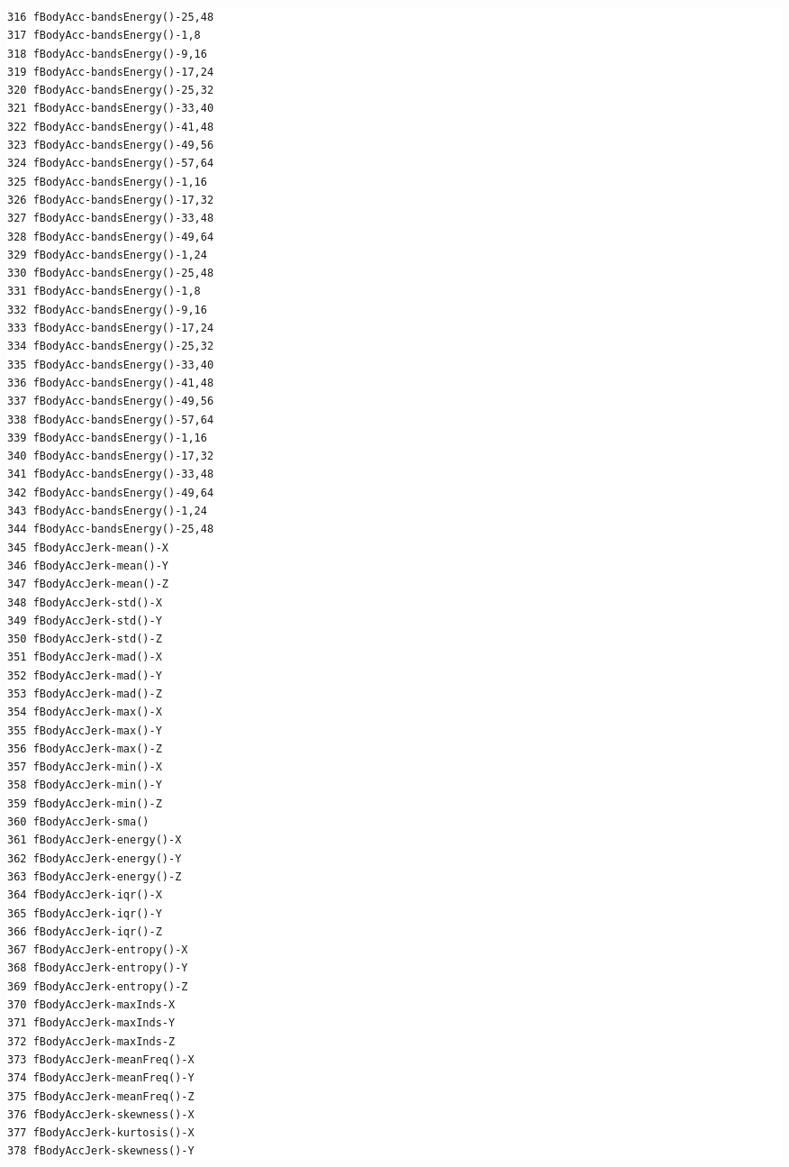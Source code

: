 ```
316 fBodyAcc-bandsEnergy()-25,48
317 fBodyAcc-bandsEnergy()-1,8
318 fBodyAcc-bandsEnergy()-9,16
319 fBodyAcc-bandsEnergy()-17,24
320 fBodyAcc-bandsEnergy()-25,32
321 fBodyAcc-bandsEnergy()-33,40
322 fBodyAcc-bandsEnergy()-41,48
323 fBodyAcc-bandsEnergy()-49,56
324 fBodyAcc-bandsEnergy()-57,64
325 fBodyAcc-bandsEnergy()-1,16
326 fBodyAcc-bandsEnergy()-17,32
327 fBodyAcc-bandsEnergy()-33,48
328 fBodyAcc-bandsEnergy()-49,64
329 fBodyAcc-bandsEnergy()-1,24
330 fBodyAcc-bandsEnergy()-25,48
331 fBodyAcc-bandsEnergy()-1,8
332 fBodyAcc-bandsEnergy()-9,16
333 fBodyAcc-bandsEnergy()-17,24
334 fBodyAcc-bandsEnergy()-25,32
335 fBodyAcc-bandsEnergy()-33,40
336 fBodyAcc-bandsEnergy()-41,48
337 fBodyAcc-bandsEnergy()-49,56
338 fBodyAcc-bandsEnergy()-57,64
339 fBodyAcc-bandsEnergy()-1,16
340 fBodyAcc-bandsEnergy()-17,32
341 fBodyAcc-bandsEnergy()-33,48
342 fBodyAcc-bandsEnergy()-49,64
343 fBodyAcc-bandsEnergy()-1,24
344 fBodyAcc-bandsEnergy()-25,48
345 fBodyAccJerk-mean()-X
346 fBodyAccJerk-mean()-Y
347 fBodyAccJerk-mean()-Z
348 fBodyAccJerk-std()-X
349 fBodyAccJerk-std()-Y
350 fBodyAccJerk-std()-Z
351 fBodyAccJerk-mad()-X
352 fBodyAccJerk-mad()-Y
353 fBodyAccJerk-mad()-Z
354 fBodyAccJerk-max()-X
355 fBodyAccJerk-max()-Y
356 fBodyAccJerk-max()-Z
357 fBodyAccJerk-min()-X
358 fBodyAccJerk-min()-Y
359 fBodyAccJerk-min()-Z
360 fBodyAccJerk-sma()
361 fBodyAccJerk-energy()-X
362 fBodyAccJerk-energy()-Y
363 fBodyAccJerk-energy()-Z
364 fBodyAccJerk-iqr()-X
365 fBodyAccJerk-iqr()-Y
366 fBodyAccJerk-iqr()-Z
367 fBodyAccJerk-entropy()-X
368 fBodyAccJerk-entropy()-Y
369 fBodyAccJerk-entropy()-Z
370 fBodyAccJerk-maxInds-X
371 fBodyAccJerk-maxInds-Y
372 fBodyAccJerk-maxInds-Z
373 fBodyAccJerk-meanFreq()-X
374 fBodyAccJerk-meanFreq()-Y
375 fBodyAccJerk-meanFreq()-Z
376 fBodyAccJerk-skewness()-X
377 fBodyAccJerk-kurtosis()-X
378 fBodyAccJerk-skewness()-Y
```